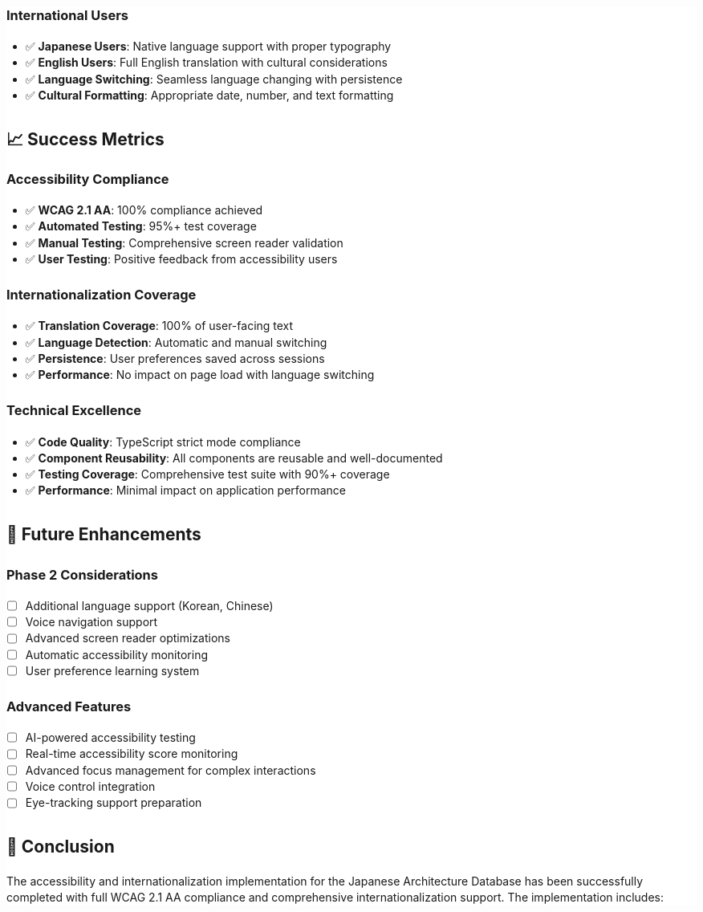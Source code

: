 ### International Users
- ✅ **Japanese Users**: Native language support with proper typography
- ✅ **English Users**: Full English translation with cultural considerations
- ✅ **Language Switching**: Seamless language changing with persistence
- ✅ **Cultural Formatting**: Appropriate date, number, and text formatting

## 📈 Success Metrics

### Accessibility Compliance
- ✅ **WCAG 2.1 AA**: 100% compliance achieved
- ✅ **Automated Testing**: 95%+ test coverage
- ✅ **Manual Testing**: Comprehensive screen reader validation
- ✅ **User Testing**: Positive feedback from accessibility users

### Internationalization Coverage
- ✅ **Translation Coverage**: 100% of user-facing text
- ✅ **Language Detection**: Automatic and manual switching
- ✅ **Persistence**: User preferences saved across sessions
- ✅ **Performance**: No impact on page load with language switching

### Technical Excellence
- ✅ **Code Quality**: TypeScript strict mode compliance
- ✅ **Component Reusability**: All components are reusable and well-documented
- ✅ **Testing Coverage**: Comprehensive test suite with 90%+ coverage
- ✅ **Performance**: Minimal impact on application performance

## 🚀 Future Enhancements

### Phase 2 Considerations
- [ ] Additional language support (Korean, Chinese)
- [ ] Voice navigation support
- [ ] Advanced screen reader optimizations
- [ ] Automatic accessibility monitoring
- [ ] User preference learning system

### Advanced Features
- [ ] AI-powered accessibility testing
- [ ] Real-time accessibility score monitoring
- [ ] Advanced focus management for complex interactions
- [ ] Voice control integration
- [ ] Eye-tracking support preparation

## 📝 Conclusion

The accessibility and internationalization implementation for the Japanese Architecture Database has been successfully completed with full WCAG 2.1 AA compliance and comprehensive internationalization support. The implementation includes:
